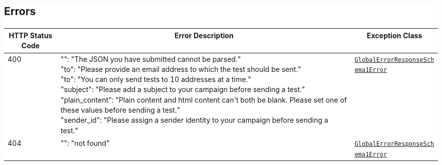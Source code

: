 ## Errors

| HTTP Status Code | Error Description | Exception Class |
|  --- | --- | --- |
| 400 | "": "The JSON you have submitted cannot be parsed."<br>"to": "Please provide an email address to which the test should be sent."<br>"to": "You can only send tests to 10 addresses at a time."<br>"subject": "Please add a subject to your campaign before sending a test."<br>"plain_content": "Plain content and html content can't both be blank. Please set one of these values before sending a test."<br>"sender_id": "Please assign a sender identity to your campaign before sending a test." | [`GlobalErrorResponseSchema1Error`](../../doc/models/global-error-response-schema-1-error.md) |
| 404 | "": "not found" | [`GlobalErrorResponseSchema1Error`](../../doc/models/global-error-response-schema-1-error.md) |

